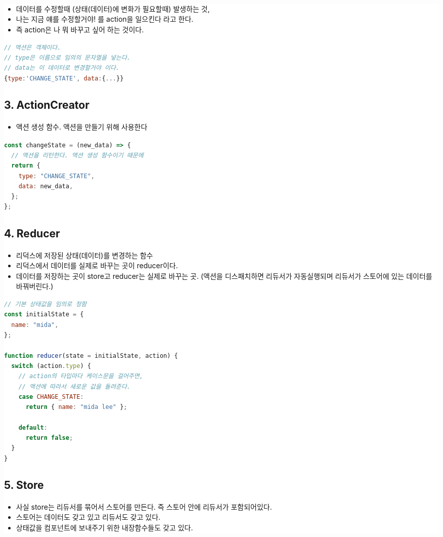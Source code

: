- 데이터를 수정할때 (상태(데이터)에 변화가 필요할때) 발생하는 것,
- 나는 지금 얘를 수정할거야! 를 action을 일으킨다 라고 한다.
- 즉 action은 나 뭐 바꾸고 싶어 하는 것이다.

```javascript
// 액션은 객체이다.
// type은 이름으로 임의의 문자열을 넣는다.
// data는 이 데이터로 변경할거야 이다.
{type:'CHANGE_STATE', data:{...}}
```

## 3. ActionCreator

- 액션 생성 함수. 액션을 만들기 위해 사용한다

```javascript
const changeState = (new_data) => {
  // 액션을 리턴한다. 액션 생성 함수이기 때문에
  return {
    type: "CHANGE_STATE",
    data: new_data,
  };
};
```

## 4. Reducer

- 리덕스에 저장된 상태(데이터)를 변경하는 함수
- 리덕스에서 데이터를 실제로 바꾸는 곳이 reducer이다.
- 데이터를 저장하는 곳이 store고 reducer는 실제로 바꾸는 곳. (액션을 디스패치하면 리듀서가 자동실행되며 리듀서가 스토어에 있는 데이터를 바꿔버린다.)

```javascript
// 기본 상태값을 임의로 정함
const initialState = {
  name: "mida",
};

function reducer(state = initialState, action) {
  switch (action.type) {
    // action의 타입마다 케이스문을 걸어주면,
    // 액션에 따라서 새로운 값을 돌려준다.
    case CHANGE_STATE:
      return { name: "mida lee" };

    default:
      return false;
  }
}
```

## 5. Store

- 사실 store는 리듀서를 묶어서 스토어를 만든다. 즉 스토어 안에 리듀서가 포함되어있다.
- 스토어는 데이터도 갖고 있고 리듀서도 갖고 있다.
- 상태값을 컴포넌트에 보내주기 위한 내장함수들도 갖고 있다.
